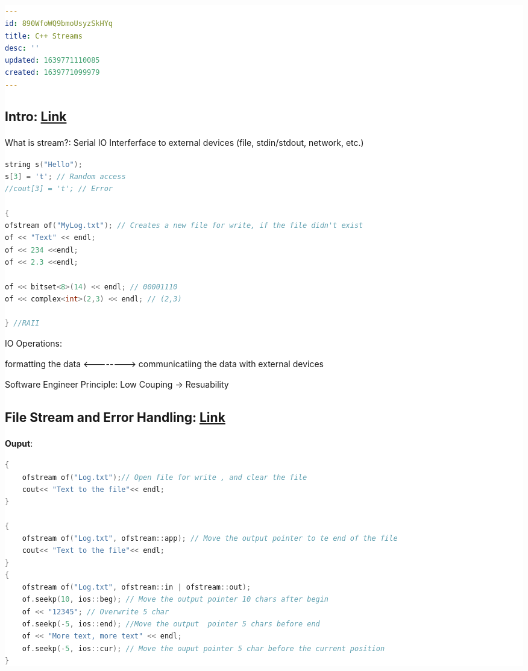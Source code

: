```yaml
---
id: 890WfoWQ9bmoUsyzSkHYq
title: C++ Streams
desc: ''
updated: 1639771110085
created: 1639771099979
---
```



## Intro: [Link](https://www.youtube.com/watch?v=hk5NYscSPHI&list=PL5jc9xFGsL8G3y3ywuFSvOuNm3GjBwdkb&index=18&ab_channel=BoQian)

What is stream?: Serial IO Interferface to external devices (file, stdin/stdout, network, etc.)


```cpp
string s("Hello");
s[3] = 't'; // Random access
//cout[3] = 't'; // Error

{
ofstream of("MyLog.txt"); // Creates a new file for write, if the file didn't exist
of << "Text" << endl;
of << 234 <<endl;
of << 2.3 <<endl; 

of << bitset<8>(14) << endl; // 00001110
of << complex<int>(2,3) << endl; // (2,3)

} //RAII

```

IO Operations:

formatting the data  <-------->  communicatiing the data with external devices

Software Engineer Principle: Low Couping -> Resuability


## File Stream and Error Handling: [Link](https://www.youtube.com/watch?v=bzlDPBKn2Fs&list=PL5jc9xFGsL8G3y3ywuFSvOuNm3GjBwdkb&index=18&ab_channel=BoQian)


**Ouput**: 

```cpp
{
    ofstream of("Log.txt");// Open file for write , and clear the file
    cout<< "Text to the file"<< endl;
}

{
    ofstream of("Log.txt", ofstream::app); // Move the output pointer to te end of the file
    cout<< "Text to the file"<< endl;
}
{
    ofstream of("Log.txt", ofstream::in | ofstream::out);
    of.seekp(10, ios::beg); // Move the output pointer 10 chars after begin
    of << "12345"; // Overwrite 5 char
    of.seekp(-5, ios::end); //Move the output  pointer 5 chars before end
    of << "More text, more text" << endl;
    of.seekp(-5, ios::cur); // Move the ouput pointer 5 char before the current position
}
```